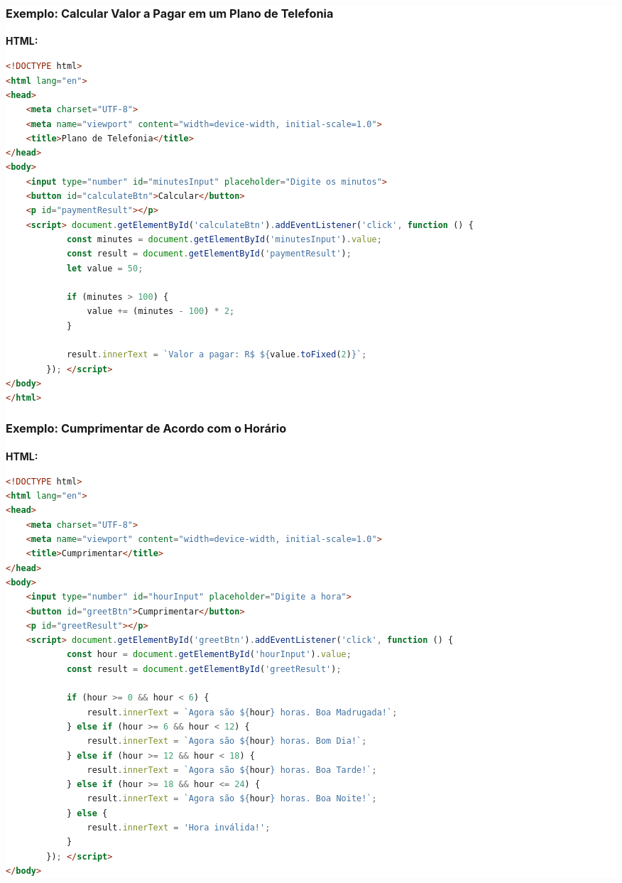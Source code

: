 ### Exemplo: Calcular Valor a Pagar em um Plano de Telefonia

**HTML:**

```html
<!DOCTYPE html>
<html lang="en">
<head>
    <meta charset="UTF-8">
    <meta name="viewport" content="width=device-width, initial-scale=1.0">
    <title>Plano de Telefonia</title>
</head>
<body>
    <input type="number" id="minutesInput" placeholder="Digite os minutos">
    <button id="calculateBtn">Calcular</button>
    <p id="paymentResult"></p>
    <script> document.getElementById('calculateBtn').addEventListener('click', function () {
            const minutes = document.getElementById('minutesInput').value;
            const result = document.getElementById('paymentResult');
            let value = 50;

            if (minutes > 100) {
                value += (minutes - 100) * 2;
            }

            result.innerText = `Valor a pagar: R$ ${value.toFixed(2)}`;
        }); </script>
</body>
</html>
``` 

### Exemplo: Cumprimentar de Acordo com o Horário

**HTML:**

```html
<!DOCTYPE html>
<html lang="en">
<head>
    <meta charset="UTF-8">
    <meta name="viewport" content="width=device-width, initial-scale=1.0">
    <title>Cumprimentar</title>
</head>
<body>
    <input type="number" id="hourInput" placeholder="Digite a hora">
    <button id="greetBtn">Cumprimentar</button>
    <p id="greetResult"></p>
    <script> document.getElementById('greetBtn').addEventListener('click', function () {
            const hour = document.getElementById('hourInput').value;
            const result = document.getElementById('greetResult');

            if (hour >= 0 && hour < 6) {
                result.innerText = `Agora são ${hour} horas. Boa Madrugada!`;
            } else if (hour >= 6 && hour < 12) {
                result.innerText = `Agora são ${hour} horas. Bom Dia!`;
            } else if (hour >= 12 && hour < 18) {
                result.innerText = `Agora são ${hour} horas. Boa Tarde!`;
            } else if (hour >= 18 && hour <= 24) {
                result.innerText = `Agora são ${hour} horas. Boa Noite!`;
            } else {
                result.innerText = 'Hora inválida!';
            }
        }); </script>
</body>
```